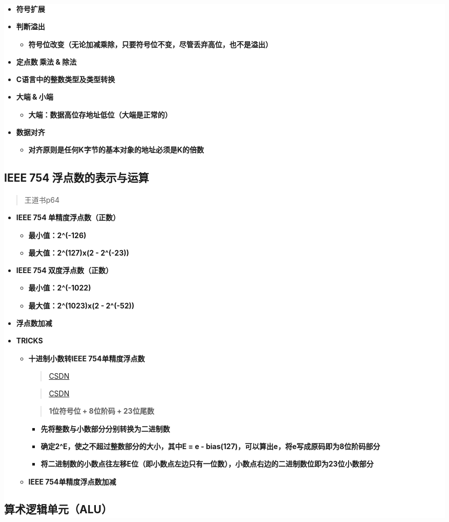 - **符号扩展**

- **判断溢出**

    + **符号位改变（无论加减乘除，只要符号位不变，尽管丢弃高位，也不是溢出）**

- **定点数 乘法 & 除法**

- **C语言中的整数类型及类型转换**

- **大端 & 小端**

    + **大端：数据高位存地址低位（大端是正常的）**

- **数据对齐**

    + **对齐原则是任何K字节的基本对象的地址必须是K的倍数**




## IEEE 754 浮点数的表示与运算

> 王道书p64

- **IEEE 754 单精度浮点数（正数）**

    + **最小值：2^(-126)**

    + **最大值：2^(127)x(2 - 2^(-23))**

- **IEEE 754 双度浮点数（正数）**

    + **最小值：2^(-1022)**

    + **最大值：2^(1023)x(2 - 2^(-52))**


- **浮点数加减**






- **TRICKS**

    + **十进制小数转IEEE 754单精度浮点数**

        > [CSDN](https://blog.csdn.net/qq_41629142/article/details/83692106?utm_medium=distribute.pc_relevant.none-task-blog-BlogCommendFromMachineLearnPai2-2.channel_param&depth_1-utm_source=distribute.pc_relevant.none-task-blog-BlogCommendFromMachineLearnPai2-2.channel_param)

        > [CSDN](https://blog.csdn.net/archersaber39/article/details/51422602/)

        > **1位符号位 + 8位阶码 + 23位尾数**

        + **先将整数与小数部分分别转换为二进制数**

        + **确定2^E，使之不超过整数部分的大小，其中E = e - bias(127)，可以算出e，将e写成原码即为8位阶码部分**

        + **将二进制数的小数点往左移E位（即小数点左边只有一位数），小数点右边的二进制数位即为23位小数部分**

    + **IEEE 754单精度浮点数加减**


## 算术逻辑单元（ALU）
